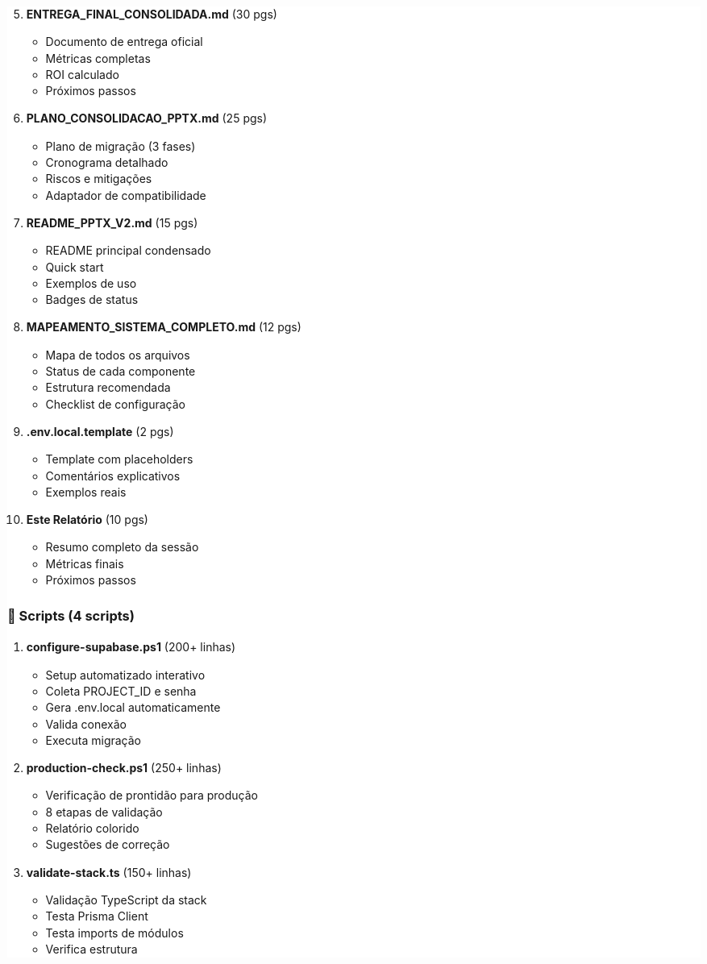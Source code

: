 5. **ENTREGA_FINAL_CONSOLIDADA.md** (30 pgs)
   - Documento de entrega oficial
   - Métricas completas
   - ROI calculado
   - Próximos passos

6. **PLANO_CONSOLIDACAO_PPTX.md** (25 pgs)
   - Plano de migração (3 fases)
   - Cronograma detalhado
   - Riscos e mitigações
   - Adaptador de compatibilidade

7. **README_PPTX_V2.md** (15 pgs)
   - README principal condensado
   - Quick start
   - Exemplos de uso
   - Badges de status

8. **MAPEAMENTO_SISTEMA_COMPLETO.md** (12 pgs)
   - Mapa de todos os arquivos
   - Status de cada componente
   - Estrutura recomendada
   - Checklist de configuração

9. **.env.local.template** (2 pgs)
   - Template com placeholders
   - Comentários explicativos
   - Exemplos reais

10. **Este Relatório** (10 pgs)
    - Resumo completo da sessão
    - Métricas finais
    - Próximos passos

### 🔧 Scripts (4 scripts)

1. **configure-supabase.ps1** (200+ linhas)
   - Setup automatizado interativo
   - Coleta PROJECT_ID e senha
   - Gera .env.local automaticamente
   - Valida conexão
   - Executa migração

2. **production-check.ps1** (250+ linhas)
   - Verificação de prontidão para produção
   - 8 etapas de validação
   - Relatório colorido
   - Sugestões de correção

3. **validate-stack.ts** (150+ linhas)
   - Validação TypeScript da stack
   - Testa Prisma Client
   - Testa imports de módulos
   - Verifica estrutura
